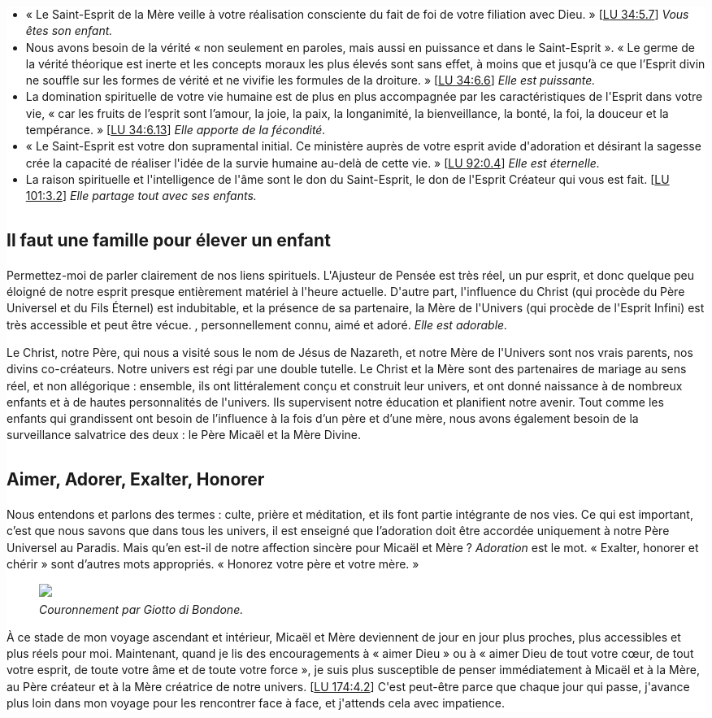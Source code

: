 - « Le Saint-Esprit de la Mère veille à votre réalisation consciente du fait de foi de votre filiation avec Dieu. » <a id="a93_116"></a>[[LU 34:5.7](/fr/The_Urantia_Book/34#p5_7)] _Vous êtes son enfant._ 
- Nous avons besoin de la vérité « non seulement en paroles, mais aussi en puissance et dans le Saint-Esprit ». « Le germe de la vérité théorique est inerte et les concepts moraux les plus élevés sont sans effet, à moins que et jusqu’à ce que l’Esprit divin ne souffle sur les formes de vérité et ne vivifie les formules de la droiture. » <a id="a94_339"></a>[[LU 34:6.6](/fr/The_Urantia_Book/34#p6_6)] _Elle est puissante._ 
- La domination spirituelle de votre vie humaine est de plus en plus accompagnée par les caractéristiques de l'Esprit dans votre vie, « car les fruits de l’esprit sont l’amour, la joie, la paix, la longanimité, la bienveillance, la bonté, la foi, la douceur et la tempérance. » <a id="a95_278"></a>[[LU 34:6.13](/fr/The_Urantia_Book/34#p6_13)] _Elle apporte de la fécondité._
- « Le Saint-Esprit est votre don supramental initial. Ce ministère auprès de votre esprit avide d'adoration et désirant la sagesse crée la capacité de réaliser l'idée de la survie humaine au-delà de cette vie. » <a id="a96_213"></a>[[LU 92:0.4](/fr/The_Urantia_Book/92#p0_4)] _Elle est éternelle._ 
- La raison spirituelle et l'intelligence de l'âme sont le don du Saint-Esprit, le don de l'Esprit Créateur qui vous est fait. <a id="a97_127"></a>[[LU 101:3.2](/fr/The_Urantia_Book/101#p3_2)] _Elle partage tout avec ses enfants._ 

## Il faut une famille pour élever un enfant

Permettez-moi de parler clairement de nos liens spirituels. L'Ajusteur de Pensée est très réel, un pur esprit, et donc quelque peu éloigné de notre esprit presque entièrement matériel à l'heure actuelle. D'autre part, l'influence du Christ (qui procède du Père Universel et du Fils Éternel) est indubitable, et la présence de sa partenaire, la Mère de l'Univers (qui procède de l'Esprit Infini) est très accessible et peut être vécue. , personnellement connu, aimé et adoré. _Elle est adorable._ 

Le Christ, notre Père, qui nous a visité sous le nom de Jésus de Nazareth, et notre Mère de l'Univers sont nos vrais parents, nos divins co-créateurs. Notre univers est régi par une double tutelle. Le Christ et la Mère sont des partenaires de mariage au sens réel, et non allégorique : ensemble, ils ont littéralement conçu et construit leur univers, et ont donné naissance à de nombreux enfants et à de hautes personnalités de l'univers. Ils supervisent notre éducation et planifient notre avenir. Tout comme les enfants qui grandissent ont besoin de l’influence à la fois d’un père et d’une mère, nous avons également besoin de la surveillance salvatrice des deux : le Père Micaël et la Mère Divine. 

## Aimer, Adorer, Exalter, Honorer

Nous entendons et parlons des termes : culte, prière et méditation, et ils font partie intégrante de nos vies. Ce qui est important, c’est que nous savons que dans tous les univers, il est enseigné que l’adoration doit être accordée uniquement à notre Père Universel au Paradis. Mais qu’en est-il de notre affection sincère pour Micaël et Mère ? _Adoration_ est le mot. « Exalter, honorer et chérir » sont d’autres mots appropriés. « Honorez votre père et votre mère. » 

<figure id="Figure_3" class="image urantiapedia">
<img src="/image/article/Fellowship_Herald/Volume_20_n_1/004164.jpg">
<figcaption><em> Couronnement par Giotto di Bondone. </em></figcaption>
</figure>

À ce stade de mon voyage ascendant et intérieur, Micaël et Mère deviennent de jour en jour plus proches, plus accessibles et plus réels pour moi. Maintenant, quand je lis des encouragements à « aimer Dieu » ou à « aimer Dieu de tout votre cœur, de tout votre esprit, de toute votre âme et de toute votre force », je suis plus susceptible de penser immédiatement à Micaël et à la Mère, au Père créateur et à la Mère créatrice de notre univers. <a id="a114_443"></a>[[LU 174:4.2](/fr/The_Urantia_Book/174#p4_2)] C'est peut-être parce que chaque jour qui passe, j'avance plus loin dans mon voyage pour les rencontrer face à face, et j'attends cela avec impatience. 
